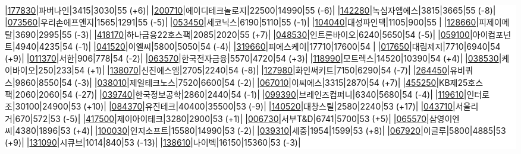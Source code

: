 |[177830](https://finance.daum.net/quotes/A177830)|파버나인|3415|3030|55 (+6)|
|[200710](https://finance.daum.net/quotes/A200710)|에이디테크놀로지|22500|14990|55 (-6)|
|[142280](https://finance.daum.net/quotes/A142280)|녹십자엠에스|3815|3665|55 (-8)|
|[073560](https://finance.daum.net/quotes/A073560)|우리손에프앤지|1565|1291|55 (-5)|
|[053450](https://finance.daum.net/quotes/A053450)|세코닉스|6190|5110|55 (-1)|
|[104040](https://finance.daum.net/quotes/A104040)|대성파인텍|1105|900|55 |
|[128660](https://finance.daum.net/quotes/A128660)|피제이메탈|3690|2995|55 (-3)|
|[418170](https://finance.daum.net/quotes/A418170)|하나금융22호스팩|2085|2020|55 (+7)|
|[048530](https://finance.daum.net/quotes/A048530)|인트론바이오|6240|5650|54 (-5)|
|[059100](https://finance.daum.net/quotes/A059100)|아이컴포넌트|4940|4235|54 (-1)|
|[041520](https://finance.daum.net/quotes/A041520)|이엘씨|5800|5050|54 (-4)|
|[319660](https://finance.daum.net/quotes/A319660)|피에스케이|17710|17600|54 |
|[017650](https://finance.daum.net/quotes/A017650)|대림제지|7710|6940|54 (+9)|
|[011370](https://finance.daum.net/quotes/A011370)|서한|906|778|54 (-2)|
|[063570](https://finance.daum.net/quotes/A063570)|한국전자금융|5570|4720|54 (+3)|
|[118990](https://finance.daum.net/quotes/A118990)|모트렉스|14520|10390|54 (+4)|
|[038530](https://finance.daum.net/quotes/A038530)|케이바이오|250|233|54 (+1)|
|[138070](https://finance.daum.net/quotes/A138070)|신진에스엠|2705|2240|54 (-8)|
|[127980](https://finance.daum.net/quotes/A127980)|화인써키트|7150|6290|54 (-7)|
|[264450](https://finance.daum.net/quotes/A264450)|유비쿼스|9860|8550|54 (-3)|
|[038010](https://finance.daum.net/quotes/A038010)|제일테크노스|7520|6600|54 (-2)|
|[067010](https://finance.daum.net/quotes/A067010)|이씨에스|3315|2870|54 (+7)|
|[455250](https://finance.daum.net/quotes/A455250)|KB제25호스팩|2060|2060|54 (-27)|
|[039740](https://finance.daum.net/quotes/A039740)|한국정보공학|2860|2440|54 (-1)|
|[099390](https://finance.daum.net/quotes/A099390)|브레인즈컴퍼니|6340|5680|54 (-4)|
|[119610](https://finance.daum.net/quotes/A119610)|인터로조|30100|24900|53 (+10)|
|[084370](https://finance.daum.net/quotes/A084370)|유진테크|40400|35500|53 (-9)|
|[140520](https://finance.daum.net/quotes/A140520)|대창스틸|2580|2240|53 (+17)|
|[043710](https://finance.daum.net/quotes/A043710)|서울리거|670|572|53 (-5)|
|[417500](https://finance.daum.net/quotes/A417500)|제이아이테크|3280|2900|53 (+1)|
|[006730](https://finance.daum.net/quotes/A006730)|서부T&D|6741|5700|53 (+5)|
|[065570](https://finance.daum.net/quotes/A065570)|삼영이엔씨|4380|1896|53 (+4)|
|[100030](https://finance.daum.net/quotes/A100030)|인지소프트|15580|14990|53 (-2)|
|[039310](https://finance.daum.net/quotes/A039310)|세중|1954|1599|53 (+8)|
|[067920](https://finance.daum.net/quotes/A067920)|이글루|5800|4885|53 (+9)|
|[131090](https://finance.daum.net/quotes/A131090)|시큐브|1014|840|53 (-13)|
|[138610](https://finance.daum.net/quotes/A138610)|나이벡|16150|15360|53 (-3)|